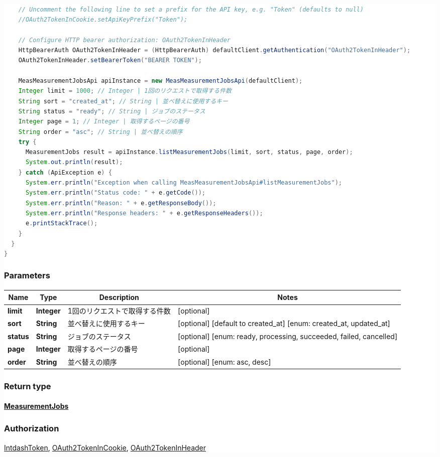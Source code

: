 ```java
    // Uncomment the following line to set a prefix for the API key, e.g. "Token" (defaults to null)
    //OAuth2TokenInCookie.setApiKeyPrefix("Token");

    // Configure HTTP bearer authorization: OAuth2TokenInHeader
    HttpBearerAuth OAuth2TokenInHeader = (HttpBearerAuth) defaultClient.getAuthentication("OAuth2TokenInHeader");
    OAuth2TokenInHeader.setBearerToken("BEARER TOKEN");

    MeasMeasurementJobsApi apiInstance = new MeasMeasurementJobsApi(defaultClient);
    Integer limit = 1000; // Integer | 1回のリクエストで取得する件数
    String sort = "created_at"; // String | 並べ替えに使用するキー
    String status = "ready"; // String | ジョブのステータス
    Integer page = 1; // Integer | 取得するページの番号
    String order = "asc"; // String | 並べ替えの順序
    try {
      MeasurementJobs result = apiInstance.listMeasurementJobs(limit, sort, status, page, order);
      System.out.println(result);
    } catch (ApiException e) {
      System.err.println("Exception when calling MeasMeasurementJobsApi#listMeasurementJobs");
      System.err.println("Status code: " + e.getCode());
      System.err.println("Reason: " + e.getResponseBody());
      System.err.println("Response headers: " + e.getResponseHeaders());
      e.printStackTrace();
    }
  }
}
```

### Parameters

| Name | Type | Description  | Notes |
|------------- | ------------- | ------------- | -------------|
| **limit** | **Integer**| 1回のリクエストで取得する件数 | [optional] |
| **sort** | **String**| 並べ替えに使用するキー | [optional] [default to created_at] [enum: created_at, updated_at] |
| **status** | **String**| ジョブのステータス | [optional] [enum: ready, processing, succeeded, failed, cancelled] |
| **page** | **Integer**| 取得するページの番号 | [optional] |
| **order** | **String**| 並べ替えの順序 | [optional] [enum: asc, desc] |

### Return type

[**MeasurementJobs**](MeasurementJobs.md)

### Authorization

[IntdashToken](../README.md#IntdashToken), [OAuth2TokenInCookie](../README.md#OAuth2TokenInCookie), [OAuth2TokenInHeader](../README.md#OAuth2TokenInHeader)
